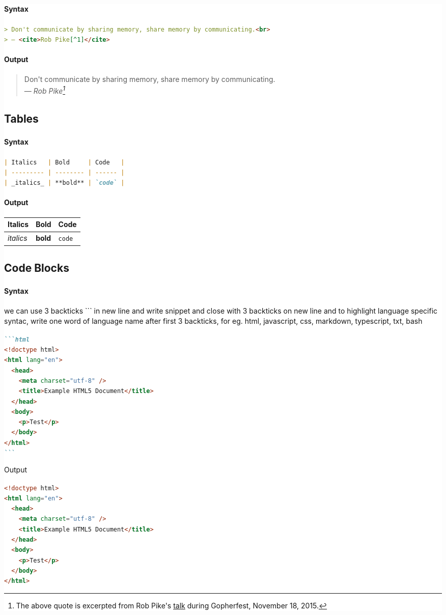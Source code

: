 #### Syntax

```markdown
> Don't communicate by sharing memory, share memory by communicating.<br>
> — <cite>Rob Pike[^1]</cite>
```

#### Output

> Don't communicate by sharing memory, share memory by communicating.<br>
> — <cite>Rob Pike[^1]</cite>

[^1]: The above quote is excerpted from Rob Pike's [talk](https://www.youtube.com/watch?v=PAAkCSZUG1c) during Gopherfest, November 18, 2015.

## Tables

#### Syntax

```markdown
| Italics   | Bold     | Code   |
| --------- | -------- | ------ |
| _italics_ | **bold** | `code` |
```

#### Output

| Italics   | Bold     | Code   |
| --------- | -------- | ------ |
| _italics_ | **bold** | `code` |

## Code Blocks

#### Syntax

we can use 3 backticks ``` in new line and write snippet and close with 3 backticks on new line and to highlight language specific syntac, write one word of language name after first 3 backticks, for eg. html, javascript, css, markdown, typescript, txt, bash

````markdown
```html
<!doctype html>
<html lang="en">
  <head>
    <meta charset="utf-8" />
    <title>Example HTML5 Document</title>
  </head>
  <body>
    <p>Test</p>
  </body>
</html>
```
````

Output

```html
<!doctype html>
<html lang="en">
  <head>
    <meta charset="utf-8" />
    <title>Example HTML5 Document</title>
  </head>
  <body>
    <p>Test</p>
  </body>
</html>
```
